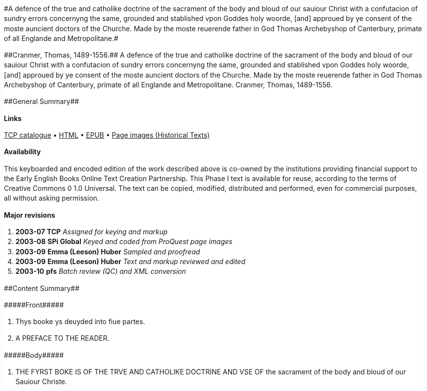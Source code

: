 #A defence of the true and catholike doctrine of the sacrament of the body and bloud of our sauiour Christ with a confutacion of sundry errors concernyng the same, grounded and stablished vpon Goddes holy woorde, [and] approued by ye consent of the moste auncient doctors of the Churche. Made by the moste reuerende father in God Thomas Archebyshop of Canterbury, primate of all Englande and Metropolitane.#

##Cranmer, Thomas, 1489-1556.##
A defence of the true and catholike doctrine of the sacrament of the body and bloud of our sauiour Christ with a confutacion of sundry errors concernyng the same, grounded and stablished vpon Goddes holy woorde, [and] approued by ye consent of the moste auncient doctors of the Churche. Made by the moste reuerende father in God Thomas Archebyshop of Canterbury, primate of all Englande and Metropolitane.
Cranmer, Thomas, 1489-1556.

##General Summary##

**Links**

[TCP catalogue](http://www.ota.ox.ac.uk/tcp/)  • 
[HTML](http://tei.it.ox.ac.uk/tcp/Texts-HTML/free/A19/A19571.html)  • 
[EPUB](http://tei.it.ox.ac.uk/tcp/Texts-EPUB/free/A19/A19571.epub) • 
[Page images (Historical Texts)](https://data.historicaltexts.jisc.ac.uk/view?pubId=eebo-99844933e&pageId=eebo-99844933e-9792-1)

**Availability**

This keyboarded and encoded edition of the
	       work described above is co-owned by the institutions
	       providing financial support to the Early English Books
	       Online Text Creation Partnership. This Phase I text is
	       available for reuse, according to the terms of Creative
	       Commons 0 1.0 Universal. The text can be copied,
	       modified, distributed and performed, even for
	       commercial purposes, all without asking permission.

**Major revisions**

1. __2003-07__ __TCP__ *Assigned for keying and markup*
1. __2003-08__ __SPi Global__ *Keyed and coded from ProQuest page images*
1. __2003-09__ __Emma (Leeson) Huber__ *Sampled and proofread*
1. __2003-09__ __Emma (Leeson) Huber__ *Text and markup reviewed and edited*
1. __2003-10__ __pfs__ *Batch review (QC) and XML conversion*

##Content Summary##

#####Front#####

1. Thys booke ys deuyded into fiue partes.

1. A PREFACE TO THE READER.

#####Body#####

1. THE FYRST BOKE IS OF THE TRVE AND CATHOLIKE DOCTRINE AND VSE OF the sacrament of the body and bloud of our Sauiour Christe.